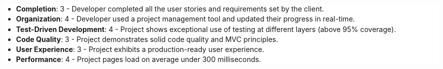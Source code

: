 * **Completion**: 3 - Developer completed all the user stories and requirements set by the client.
* **Organization**: 4 - Developer used a project management tool and updated their progress in real-time.
* **Test-Driven Development**: 4 - Project shows exceptional use of testing at different layers (above 95% coverage).
* **Code Quality**: 3 - Project demonstrates solid code quality and MVC principles.
* **User Experience**: 3 - Project exhibits a production-ready user experience.
* **Performance**: 4 - Project pages load on average under 300 milliseconds.

